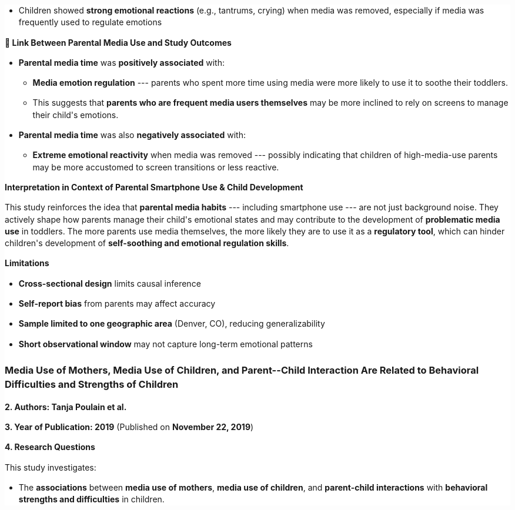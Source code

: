   - Children showed **strong emotional reactions** (e.g., tantrums,
    crying) when media was removed, especially if media was frequently
    used to regulate emotions

**🔗 Link Between Parental Media Use and Study Outcomes**

- **Parental media time** was **positively associated** with:

  - **Media emotion regulation** --- parents who spent more time using
    media were more likely to use it to soothe their toddlers.

  - This suggests that **parents who are frequent media users
    themselves** may be more inclined to rely on screens to manage their
    child's emotions.

- **Parental media time** was also **negatively associated** with:

  - **Extreme emotional reactivity** when media was removed --- possibly
    indicating that children of high-media-use parents may be more
    accustomed to screen transitions or less reactive.

**Interpretation in Context of Parental Smartphone Use & Child
Development**

This study reinforces the idea that **parental media habits** ---
including smartphone use --- are not just background noise. They
actively shape how parents manage their child's emotional states and may
contribute to the development of **problematic media use** in toddlers.
The more parents use media themselves, the more likely they are to use
it as a **regulatory tool**, which can hinder children's development of
**self-soothing and emotional regulation skills**.

**Limitations**

- **Cross-sectional design** limits causal inference

- **Self-report bias** from parents may affect accuracy

- **Sample limited to one geographic area** (Denver, CO), reducing
  generalizability

- **Short observational window** may not capture long-term emotional
  patterns

### Media Use of Mothers, Media Use of Children, and Parent--Child Interaction Are Related to Behavioral Difficulties and Strengths of Children

**2. Authors: Tanja Poulain et al.**

**3. Year of Publication: 2019** (Published on **November 22, 2019**)

**4. Research Questions**

This study investigates:

- The **associations** between **media use of mothers**, **media use of
  children**, and **parent-child interactions** with **behavioral
  strengths and difficulties** in children.
